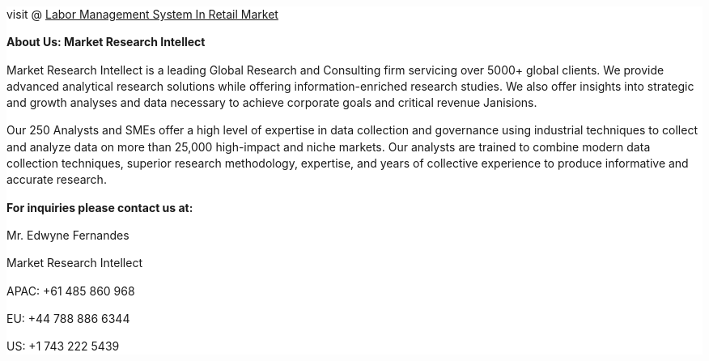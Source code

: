 visit&nbsp;@</strong>&nbsp;</span><span class="font-[700]"><a href="https://www.marketresearchintellect.com/product/global-labor-management-system-in-retail-market-size-and-forecast/?utm_source=Linkedin&utm_medium=805" target="_blank" data-tracking-control-name="article-ssr-frontend-pulse_little-text-block" data-tracking-will-navigate="" data-test-link="">Labor Management System In Retail Market</a></span></p><p><strong><span class="font-[700]">About Us: Market Research Intellect</span></strong></p><p><span class="">Market Research Intellect is a leading Global Research and Consulting firm servicing over 5000+ global clients. We provide advanced analytical research solutions while offering information-enriched research studies.&nbsp;</span>We also offer insights into strategic and growth analyses and data necessary to achieve corporate goals and critical revenue Janisions.</p><p><span class="">Our 250 Analysts and SMEs offer a high level of expertise in data collection and governance using industrial techniques to collect and analyze data on more than 25,000 high-impact and niche markets. Our analysts are trained to combine modern data collection techniques, superior research methodology, expertise, and years of collective experience to produce informative and accurate research.</span></p><p><strong>For inquiries please contact us at:</strong></p><p>Mr. Edwyne Fernandes</p><p>Market Research Intellect</p><p>APAC: +61 485 860 968</p><p>EU: +44 788 886 6344</p><p>US: +1 743 222 5439</p>
